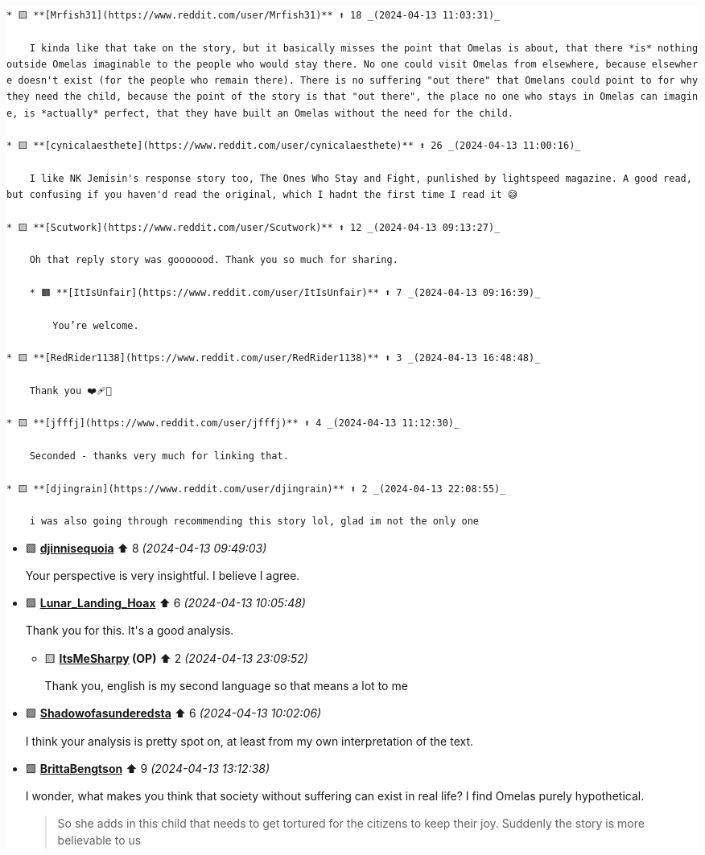 	* 🟨 **[Mrfish31](https://www.reddit.com/user/Mrfish31)** ⬆️ 18 _(2024-04-13 11:03:31)_

		I kinda like that take on the story, but it basically misses the point that Omelas is about, that there *is* nothing outside Omelas imaginable to the people who would stay there. No one could visit Omelas from elsewhere, because elsewhere doesn't exist (for the people who remain there). There is no suffering "out there" that Omelans could point to for why they need the child, because the point of the story is that "out there", the place no one who stays in Omelas can imagine, is *actually* perfect, that they have built an Omelas without the need for the child.

	* 🟨 **[cynicalaesthete](https://www.reddit.com/user/cynicalaesthete)** ⬆️ 26 _(2024-04-13 11:00:16)_

		I like NK Jemisin's response story too, The Ones Who Stay and Fight, punlished by lightspeed magazine. A good read, but confusing if you haven'd read the original, which I hadnt the first time I read it 😅

	* 🟨 **[Scutwork](https://www.reddit.com/user/Scutwork)** ⬆️ 12 _(2024-04-13 09:13:27)_

		Oh that reply story was gooooood. Thank you so much for sharing.

		* 🟧 **[ItIsUnfair](https://www.reddit.com/user/ItIsUnfair)** ⬆️ 7 _(2024-04-13 09:16:39)_

			You’re welcome.

	* 🟨 **[RedRider1138](https://www.reddit.com/user/RedRider1138)** ⬆️ 3 _(2024-04-13 16:48:48)_

		Thank you ❤️‍🩹🙏

	* 🟨 **[jfffj](https://www.reddit.com/user/jfffj)** ⬆️ 4 _(2024-04-13 11:12:30)_

		Seconded - thanks very much for linking that.

	* 🟨 **[djingrain](https://www.reddit.com/user/djingrain)** ⬆️ 2 _(2024-04-13 22:08:55)_

		i was also going through recommending this story lol, glad im not the only one

* 🟩 **[djinnisequoia](https://www.reddit.com/user/djinnisequoia)** ⬆️ 8 _(2024-04-13 09:49:03)_

	Your perspective is very insightful. I believe I agree.

* 🟩 **[Lunar_Landing_Hoax](https://www.reddit.com/user/Lunar_Landing_Hoax)** ⬆️ 6 _(2024-04-13 10:05:48)_

	Thank you for this. It's a good analysis.

	* 🟨 **[ItsMeSharpy](https://www.reddit.com/user/ItsMeSharpy) (OP)** ⬆️ 2 _(2024-04-13 23:09:52)_

		Thank you, english is my second language so that means a lot to me

* 🟩 **[Shadowofasunderedsta](https://www.reddit.com/user/Shadowofasunderedsta)** ⬆️ 6 _(2024-04-13 10:02:06)_

	I think your analysis is pretty spot on, at least from my own interpretation of the text.

* 🟩 **[BrittaBengtson](https://www.reddit.com/user/BrittaBengtson)** ⬆️ 9 _(2024-04-13 13:12:38)_

	I wonder, what makes you think that society without suffering can exist in real life? I find Omelas purely hypothetical.

	> So she adds in this child that needs to get tortured for the citizens to keep their joy. Suddenly the story is more believable to us
